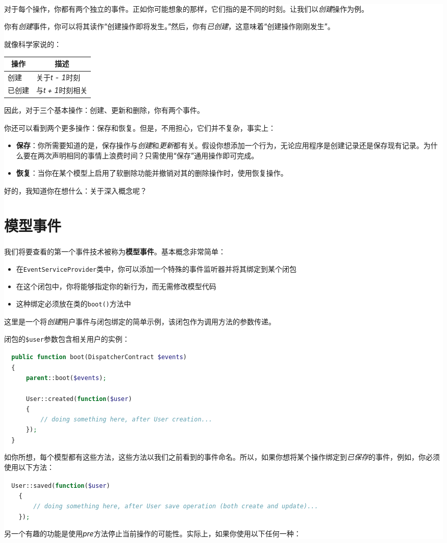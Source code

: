 对于每个操作，你都有两个独立的事件。正如你可能想象的那样，它们指的是不同的时刻。让我们以*创建*操作为例。

你有*创建*事件，你可以将其读作“创建操作即将发生。”然后，你有*已创建*，这意味着“创建操作刚刚发生”。

就像科学家说的：

| 操作 | 描述 |
| --- | --- |
| 创建 | 关于*t - 1*时刻 |
| 已创建 | 与*t + 1*时刻相关 |

因此，对于三个基本操作：创建、更新和删除，你有两个事件。

你还可以看到两个更多操作：保存和恢复。但是，不用担心，它们并不复杂，事实上：

+   **保存**：你所需要知道的是，保存操作与*创建*和*更新*都有关。假设你想添加一个行为，无论应用程序是创建记录还是保存现有记录。为什么要在两次声明相同的事情上浪费时间？只需使用“保存”通用操作即可完成。

+   **恢复**：当你在某个模型上启用了软删除功能并撤销对其的删除操作时，使用恢复操作。

好的，我知道你在想什么：关于深入概念呢？

# 模型事件

我们将要查看的第一个事件技术被称为**模型事件**。基本概念非常简单：

+   在`EventServiceProvider`类中，你可以添加一个特殊的事件监听器并将其绑定到某个闭包

+   在这个闭包中，你将能够指定你的新行为，而无需修改模型代码

+   这种绑定必须放在类的`boot()`方法中

这里是一个将*创建*用户事件与闭包绑定的简单示例，该闭包作为调用方法的参数传递。

闭包的`$user`参数包含相关用户的实例：

```php
  public function boot(DispatcherContract $events)
  {
      parent::boot($events);

      User::created(function($user)
      {
          // doing something here, after User creation...
      });
  }
```

如你所想，每个模型都有这些方法，这些方法以我们之前看到的事件命名。所以，如果你想将某个操作绑定到*已保存*的事件，例如，你必须使用以下方法：

```php
  User::saved(function($user)
    {
        // doing something here, after User save operation (both create and update)...
    });
```

另一个有趣的功能是使用*pre*方法停止当前操作的可能性。实际上，如果你使用以下任何一种：
